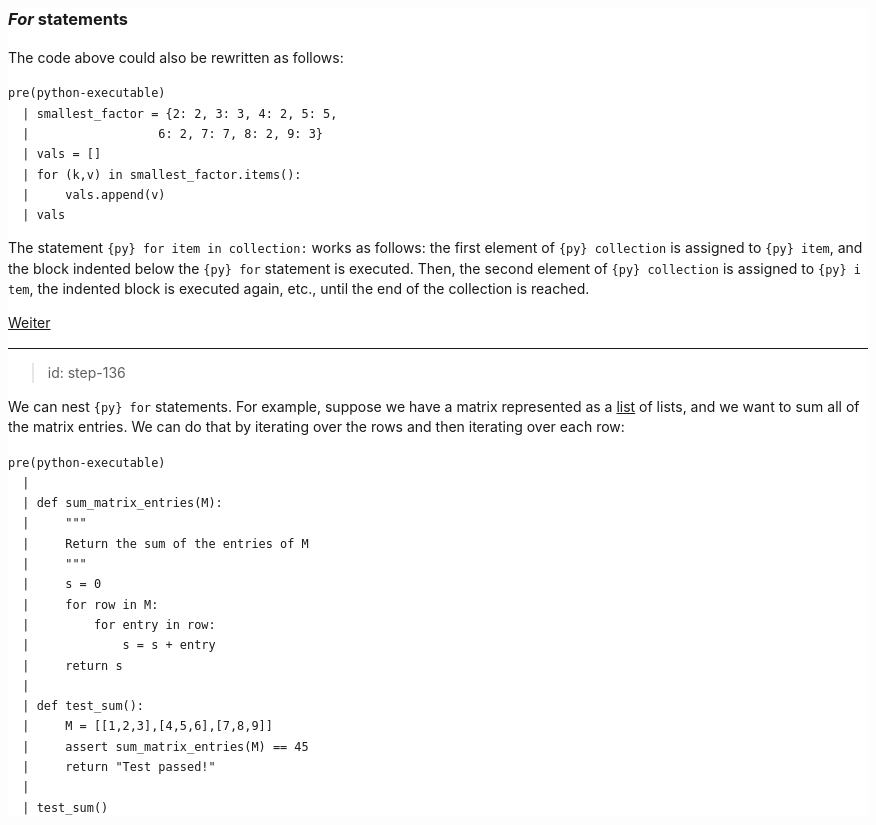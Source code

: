 ### *For* statements

The code above could also be rewritten as follows:

    pre(python-executable)
      | smallest_factor = {2: 2, 3: 3, 4: 2, 5: 5, 
      |                  6: 2, 7: 7, 8: 2, 9: 3}
      | vals = []
      | for (k,v) in smallest_factor.items():
      |     vals.append(v)
      | vals

The statement `{py} for item in collection:` works as follows: the first element of `{py} collection` is assigned to `{py} item`, and the block indented below the `{py} for` statement is executed. Then, the second element of `{py} collection` is assigned to `{py} item`, the indented block is executed again, etc., until the end of the collection is reached. 

[Weiter](btn:next)

---
> id: step-136

We can nest `{py} for` statements. For example, suppose we have a matrix represented as a [list](gloss:list) of lists, and we want to sum all of the matrix entries. We can do that by iterating over the rows and then iterating over each row: 

    pre(python-executable)
      | 
      | def sum_matrix_entries(M):
      |     """
      |     Return the sum of the entries of M
      |     """
      |     s = 0
      |     for row in M:
      |         for entry in row:
      |             s = s + entry
      |     return s
      |
      | def test_sum():
      |     M = [[1,2,3],[4,5,6],[7,8,9]]
      |     assert sum_matrix_entries(M) == 45
      |     return "Test passed!"
      |
      | test_sum()
